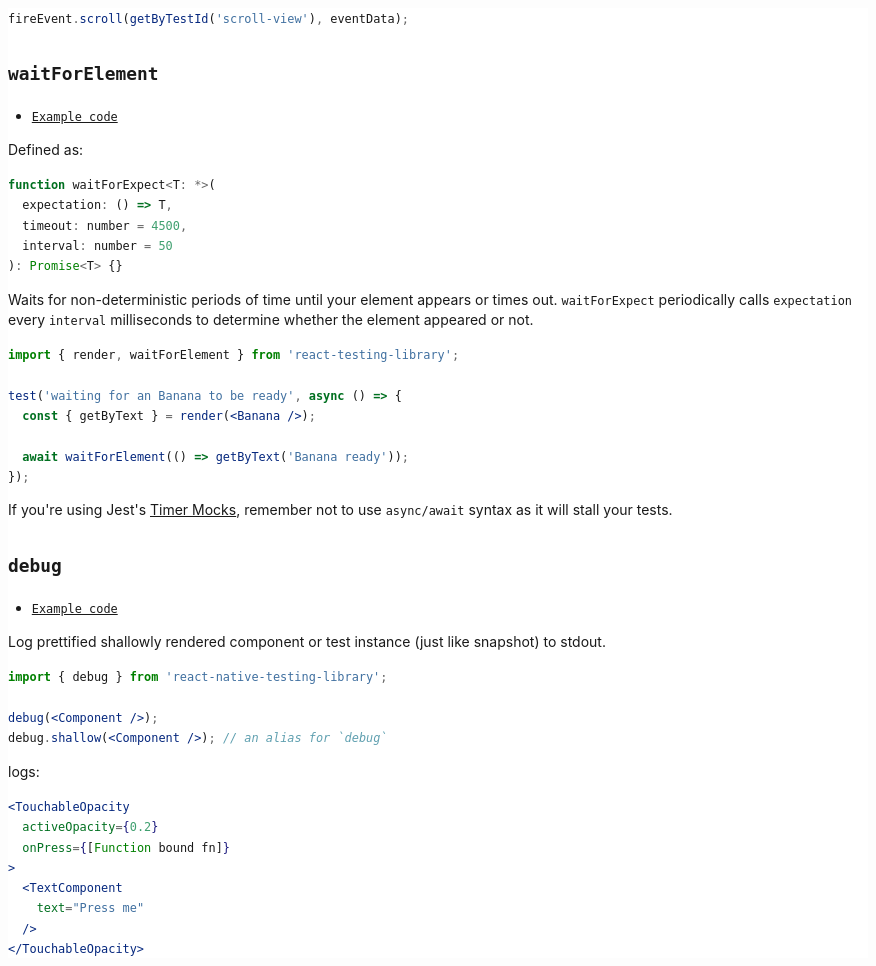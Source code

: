 ```jsx
fireEvent.scroll(getByTestId('scroll-view'), eventData);
```

## `waitForElement`

- [`Example code`](https://github.com/callstack/react-native-testing-library/blob/master/src/__tests__/waitForElement.test.js)

Defined as:

```jsx
function waitForExpect<T: *>(
  expectation: () => T,
  timeout: number = 4500,
  interval: number = 50
): Promise<T> {}
```

Waits for non-deterministic periods of time until your element appears or times out. `waitForExpect` periodically calls `expectation` every `interval` milliseconds to determine whether the element appeared or not.

```jsx
import { render, waitForElement } from 'react-testing-library';

test('waiting for an Banana to be ready', async () => {
  const { getByText } = render(<Banana />);

  await waitForElement(() => getByText('Banana ready'));
});
```

If you're using Jest's [Timer Mocks](https://jestjs.io/docs/en/timer-mocks#docsNav), remember not to use `async/await` syntax as it will stall your tests.

## `debug`

- [`Example code`](https://github.com/callstack/react-native-testing-library/blob/master/src/__tests__/debug.test.js)

Log prettified shallowly rendered component or test instance (just like snapshot) to stdout.

```jsx
import { debug } from 'react-native-testing-library';

debug(<Component />);
debug.shallow(<Component />); // an alias for `debug`
```

logs:

```jsx
<TouchableOpacity
  activeOpacity={0.2}
  onPress={[Function bound fn]}
>
  <TextComponent
    text="Press me"
  />
</TouchableOpacity>
```
